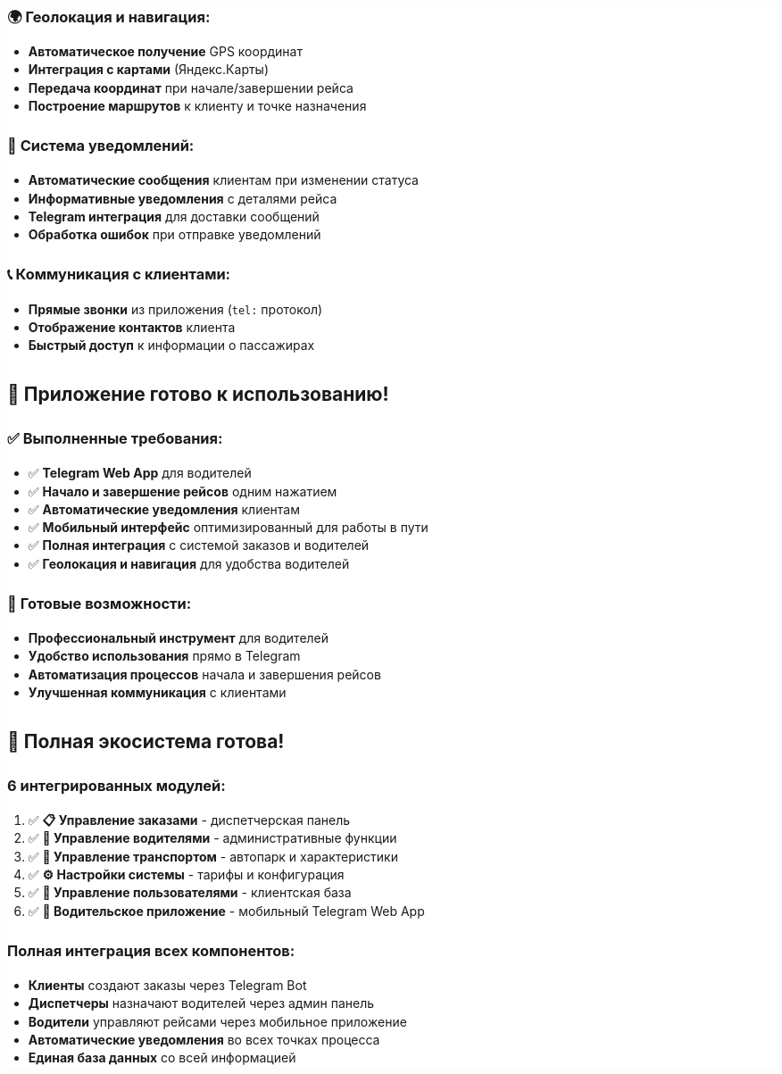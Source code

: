 ### 🌍 **Геолокация и навигация:**
- **Автоматическое получение** GPS координат
- **Интеграция с картами** (Яндекс.Карты)
- **Передача координат** при начале/завершении рейса
- **Построение маршрутов** к клиенту и точке назначения

### 🔔 **Система уведомлений:**
- **Автоматические сообщения** клиентам при изменении статуса
- **Информативные уведомления** с деталями рейса
- **Telegram интеграция** для доставки сообщений
- **Обработка ошибок** при отправке уведомлений

### 📞 **Коммуникация с клиентами:**
- **Прямые звонки** из приложения (`tel:` протокол)
- **Отображение контактов** клиента
- **Быстрый доступ** к информации о пассажирах

## 🎊 **Приложение готово к использованию!**

### ✅ **Выполненные требования:**
- ✅ **Telegram Web App** для водителей
- ✅ **Начало и завершение рейсов** одним нажатием
- ✅ **Автоматические уведомления** клиентам
- ✅ **Мобильный интерфейс** оптимизированный для работы в пути
- ✅ **Полная интеграция** с системой заказов и водителей
- ✅ **Геолокация и навигация** для удобства водителей

### 🚀 **Готовые возможности:**
- **Профессиональный инструмент** для водителей
- **Удобство использования** прямо в Telegram
- **Автоматизация процессов** начала и завершения рейсов
- **Улучшенная коммуникация** с клиентами

## 🎯 **Полная экосистема готова!**

### **6 интегрированных модулей:**

1. ✅ **📋 Управление заказами** - диспетчерская панель
2. ✅ **👤 Управление водителями** - административные функции  
3. ✅ **🚙 Управление транспортом** - автопарк и характеристики
4. ✅ **⚙️ Настройки системы** - тарифы и конфигурация
5. ✅ **👥 Управление пользователями** - клиентская база
6. ✅ **📱 Водительское приложение** - мобильный Telegram Web App

### **Полная интеграция всех компонентов:**
- **Клиенты** создают заказы через Telegram Bot
- **Диспетчеры** назначают водителей через админ панель  
- **Водители** управляют рейсами через мобильное приложение
- **Автоматические уведомления** во всех точках процесса
- **Единая база данных** со всей информацией
